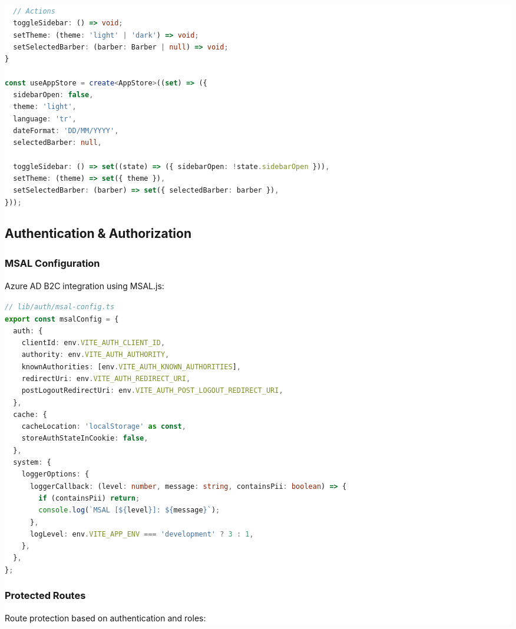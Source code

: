 ```typescript
  // Actions
  toggleSidebar: () => void;
  setTheme: (theme: 'light' | 'dark') => void;
  setSelectedBarber: (barber: Barber | null) => void;
}

const useAppStore = create<AppStore>((set) => ({
  sidebarOpen: false,
  theme: 'light',
  language: 'tr',
  dateFormat: 'DD/MM/YYYY',
  selectedBarber: null,

  toggleSidebar: () => set((state) => ({ sidebarOpen: !state.sidebarOpen })),
  setTheme: (theme) => set({ theme }),
  setSelectedBarber: (barber) => set({ selectedBarber: barber }),
}));
```

## Authentication & Authorization

### MSAL Configuration
Azure AD B2C integration using MSAL.js:

```typescript
// lib/auth/msal-config.ts
export const msalConfig = {
  auth: {
    clientId: env.VITE_AUTH_CLIENT_ID,
    authority: env.VITE_AUTH_AUTHORITY,
    knownAuthorities: [env.VITE_AUTH_KNOWN_AUTHORITIES],
    redirectUri: env.VITE_AUTH_REDIRECT_URI,
    postLogoutRedirectUri: env.VITE_AUTH_POST_LOGOUT_REDIRECT_URI,
  },
  cache: {
    cacheLocation: 'localStorage' as const,
    storeAuthStateInCookie: false,
  },
  system: {
    loggerOptions: {
      loggerCallback: (level: number, message: string, containsPii: boolean) => {
        if (containsPii) return;
        console.log(`MSAL [${level}]: ${message}`);
      },
      logLevel: env.VITE_APP_ENV === 'development' ? 3 : 1,
    },
  },
};
```

### Protected Routes
Route protection based on authentication and roles:
